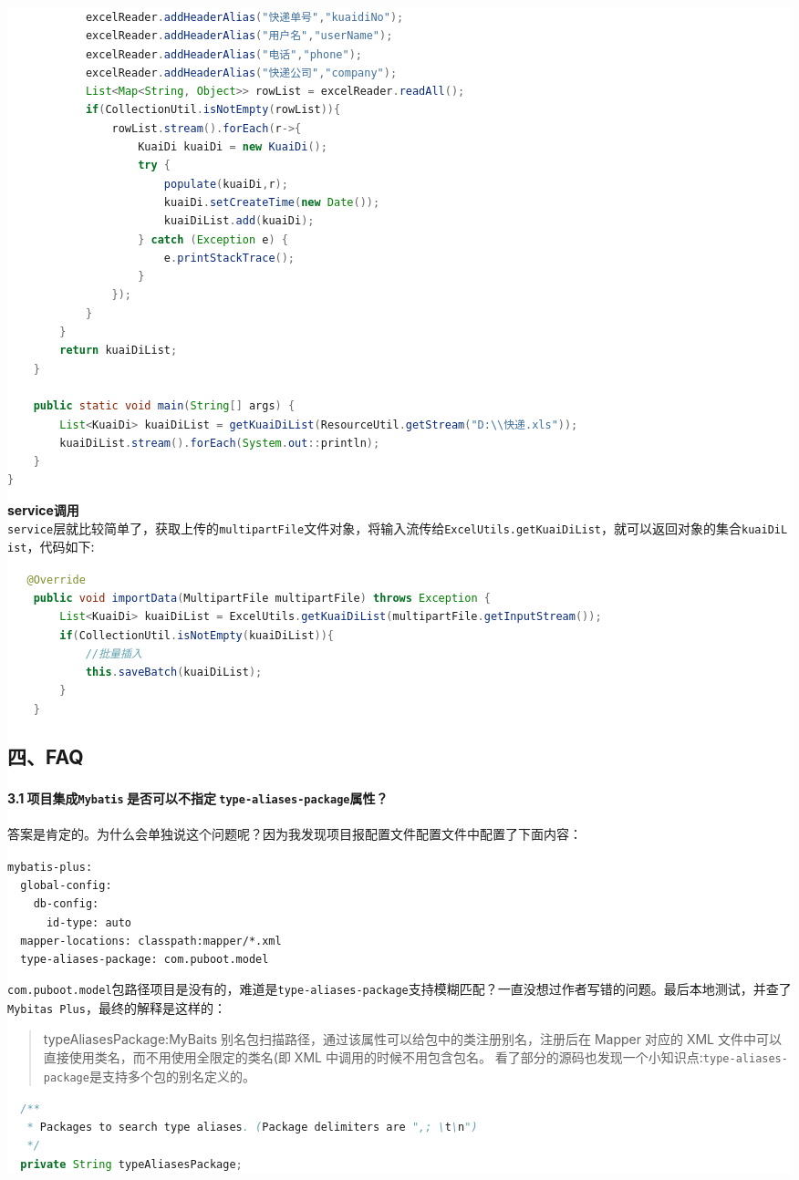```java
            excelReader.addHeaderAlias("快递单号","kuaidiNo");
            excelReader.addHeaderAlias("用户名","userName");
            excelReader.addHeaderAlias("电话","phone");
            excelReader.addHeaderAlias("快递公司","company");
            List<Map<String, Object>> rowList = excelReader.readAll();
            if(CollectionUtil.isNotEmpty(rowList)){
                rowList.stream().forEach(r->{
                    KuaiDi kuaiDi = new KuaiDi();
                    try {
                        populate(kuaiDi,r);
                        kuaiDi.setCreateTime(new Date());
                        kuaiDiList.add(kuaiDi);
                    } catch (Exception e) {
                        e.printStackTrace();
                    }
                });
            }
        }
        return kuaiDiList;
    }

    public static void main(String[] args) {
        List<KuaiDi> kuaiDiList = getKuaiDiList(ResourceUtil.getStream("D:\\快递.xls"));
        kuaiDiList.stream().forEach(System.out::println);
    }
}
```
**service调用**<br/>
`service`层就比较简单了，获取上传的`multipartFile`文件对象，将输入流传给`ExcelUtils.getKuaiDiList`，就可以返回对象的集合`kuaiDiList`，代码如下:
```java
   @Override
    public void importData(MultipartFile multipartFile) throws Exception {
        List<KuaiDi> kuaiDiList = ExcelUtils.getKuaiDiList(multipartFile.getInputStream());
        if(CollectionUtil.isNotEmpty(kuaiDiList)){
            //批量插入
            this.saveBatch(kuaiDiList);
        }
    }
```

## 四、FAQ

#### 3.1 项目集成`Mybatis` 是否可以不指定 `type-aliases-package`属性？
答案是肯定的。为什么会单独说这个问题呢？因为我发现项目报配置文件配置文件中配置了下面内容：
```
mybatis-plus:
  global-config:
    db-config:
      id-type: auto
  mapper-locations: classpath:mapper/*.xml
  type-aliases-package: com.puboot.model
```
`com.puboot.model`包路径项目是没有的，难道是`type-aliases-package`支持模糊匹配？一直没想过作者写错的问题。最后本地测试，并查了`Mybitas Plus`，最终的解释是这样的：
> typeAliasesPackage:MyBaits 别名包扫描路径，通过该属性可以给包中的类注册别名，注册后在 Mapper 对应的 XML 文件中可以直接使用类名，而不用使用全限定的类名(即 XML 中调用的时候不用包含包名。
看了部分的源码也发现一个小知识点:`type-aliases-package`是支持多个包的别名定义的。
```java
  /**
   * Packages to search type aliases. (Package delimiters are ",; \t\n")
   */
  private String typeAliasesPackage;
```